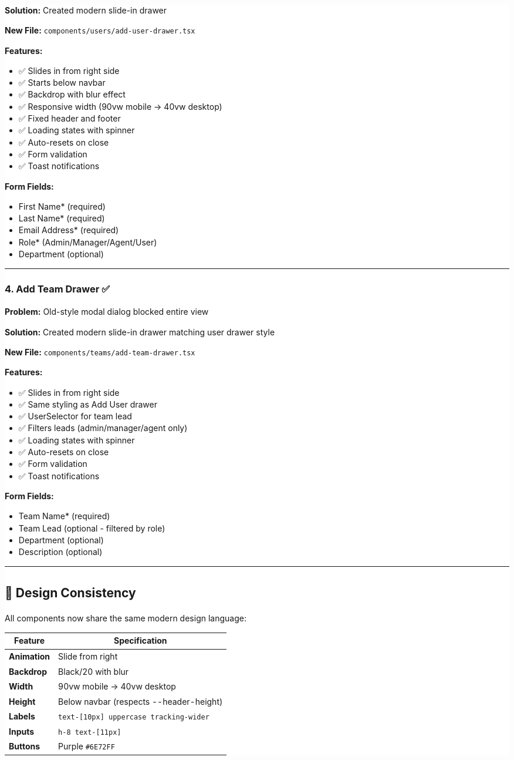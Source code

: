 **Solution:** Created modern slide-in drawer

**New File:** `components/users/add-user-drawer.tsx`

**Features:**
- ✅ Slides in from right side
- ✅ Starts below navbar
- ✅ Backdrop with blur effect
- ✅ Responsive width (90vw mobile → 40vw desktop)
- ✅ Fixed header and footer
- ✅ Loading states with spinner
- ✅ Auto-resets on close
- ✅ Form validation
- ✅ Toast notifications

**Form Fields:**
- First Name* (required)
- Last Name* (required)
- Email Address* (required)
- Role* (Admin/Manager/Agent/User)
- Department (optional)

---

### 4. **Add Team Drawer** ✅
**Problem:** Old-style modal dialog blocked entire view

**Solution:** Created modern slide-in drawer matching user drawer style

**New File:** `components/teams/add-team-drawer.tsx`

**Features:**
- ✅ Slides in from right side
- ✅ Same styling as Add User drawer
- ✅ UserSelector for team lead
- ✅ Filters leads (admin/manager/agent only)
- ✅ Loading states with spinner
- ✅ Auto-resets on close
- ✅ Form validation
- ✅ Toast notifications

**Form Fields:**
- Team Name* (required)
- Team Lead (optional - filtered by role)
- Department (optional)
- Description (optional)

---

## 🎯 Design Consistency

All components now share the same modern design language:

| Feature | Specification |
|---------|--------------|
| **Animation** | Slide from right |
| **Backdrop** | Black/20 with blur |
| **Width** | 90vw mobile → 40vw desktop |
| **Height** | Below navbar (respects --header-height) |
| **Labels** | `text-[10px] uppercase tracking-wider` |
| **Inputs** | `h-8 text-[11px]` |
| **Buttons** | Purple `#6E72FF` |